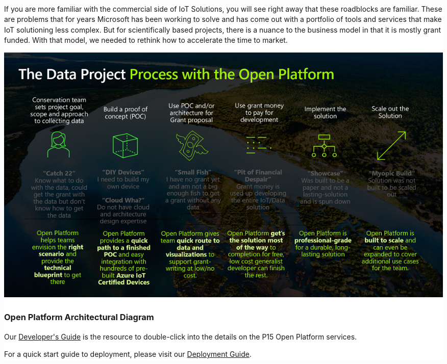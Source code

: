 If you are more familiar with the commercial side of IoT Solutions, you will see right away that these roadblocks are familiar. These are problems that for years Microsoft has been working to solve and has come out with a portfolio of tools and services that make IoT solutioning less complex. But for scientifically based projects, there is a nuance to the business model in that it is mostly grant funded. With that model, we needed to rethink how to accelerate the time to market.

![Common Roadblocks Tackled](media/P15-OpenPlatform-RoadBlocksTackled.png)

### Open Platform Architectural Diagram

Our [Developer's Guide](Developer-Guide/DeveloperGuide.md) is the resource to double-click into the details on the P15 Open Platform services.

For a quick start guide to deployment, please visit our [Deployment Guide](Deploy/Deployment.md).
